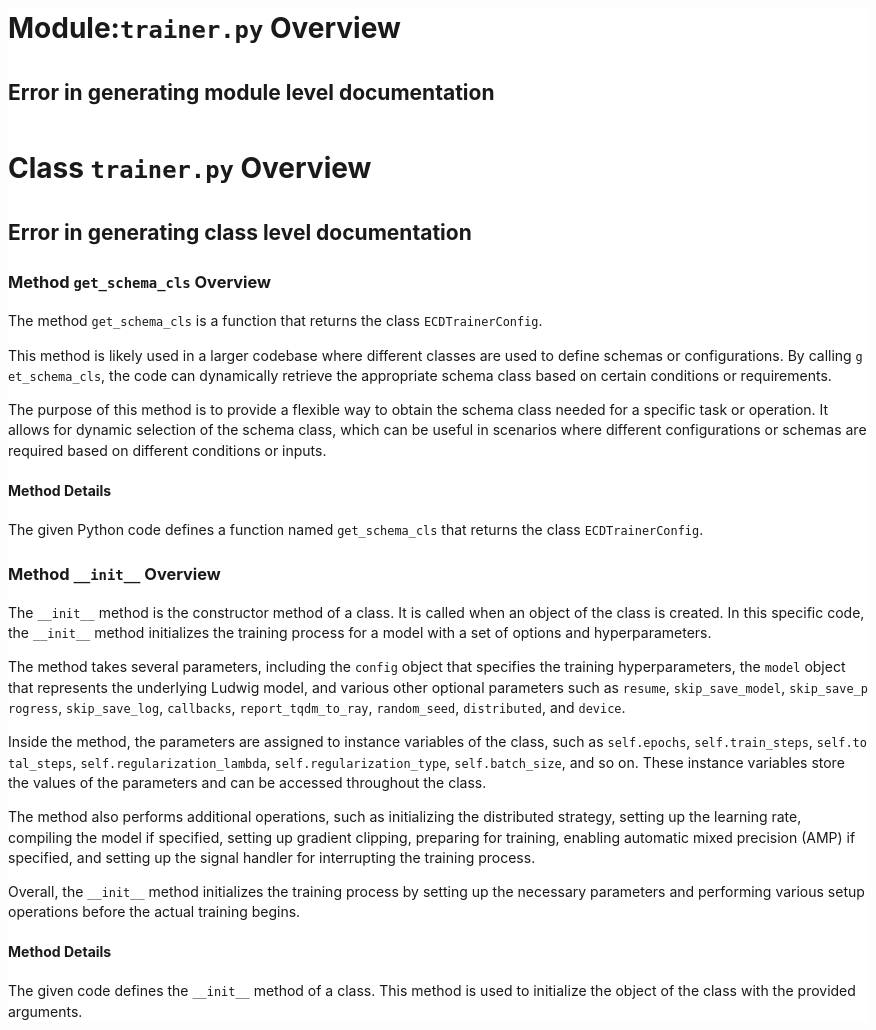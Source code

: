 # Module:`trainer.py` Overview

## **Error in generating module level documentation**

# Class **`trainer.py`** Overview

## **Error in generating class level documentation**

### Method **`get_schema_cls`** Overview
The method `get_schema_cls` is a function that returns the class `ECDTrainerConfig`. 

This method is likely used in a larger codebase where different classes are used to define schemas or configurations. By calling `get_schema_cls`, the code can dynamically retrieve the appropriate schema class based on certain conditions or requirements.

The purpose of this method is to provide a flexible way to obtain the schema class needed for a specific task or operation. It allows for dynamic selection of the schema class, which can be useful in scenarios where different configurations or schemas are required based on different conditions or inputs.

#### **Method Details**
The given Python code defines a function named `get_schema_cls` that returns the class `ECDTrainerConfig`.

### Method **`__init__`** Overview
The `__init__` method is the constructor method of a class. It is called when an object of the class is created. In this specific code, the `__init__` method initializes the training process for a model with a set of options and hyperparameters.

The method takes several parameters, including the `config` object that specifies the training hyperparameters, the `model` object that represents the underlying Ludwig model, and various other optional parameters such as `resume`, `skip_save_model`, `skip_save_progress`, `skip_save_log`, `callbacks`, `report_tqdm_to_ray`, `random_seed`, `distributed`, and `device`.

Inside the method, the parameters are assigned to instance variables of the class, such as `self.epochs`, `self.train_steps`, `self.total_steps`, `self.regularization_lambda`, `self.regularization_type`, `self.batch_size`, and so on. These instance variables store the values of the parameters and can be accessed throughout the class.

The method also performs additional operations, such as initializing the distributed strategy, setting up the learning rate, compiling the model if specified, setting up gradient clipping, preparing for training, enabling automatic mixed precision (AMP) if specified, and setting up the signal handler for interrupting the training process.

Overall, the `__init__` method initializes the training process by setting up the necessary parameters and performing various setup operations before the actual training begins.

#### **Method Details**
The given code defines the `__init__` method of a class. This method is used to initialize the object of the class with the provided arguments.
